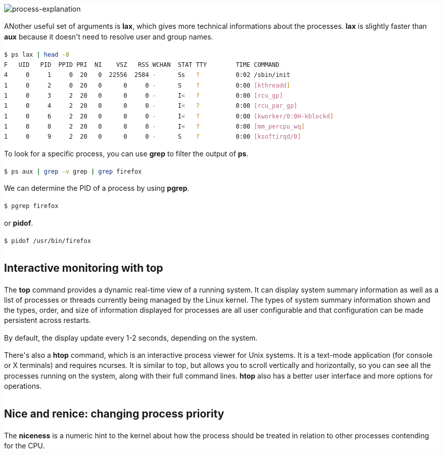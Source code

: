 ![process-explanation](./data/process-explanation.png)

ANother useful set of arguments is **lax**, which gives more technical informations about the processes. **lax** is slightly faster than **aux** because it doesn't need to resolve user and group names.

```bash
$ ps lax | head -8
F   UID   PID  PPID PRI  NI    VSZ   RSS WCHAN  STAT TTY        TIME COMMAND
4     0     1     0  20   0  22556  2584 -      Ss   ?          0:02 /sbin/init
1     0     2     0  20   0      0     0 -      S    ?          0:00 [kthreadd]
1     0     3     2  20   0      0     0 -      I<   ?          0:00 [rcu_gp]
1     0     4     2  20   0      0     0 -      I<   ?          0:00 [rcu_par_gp]
1     0     6     2  20   0      0     0 -      I<   ?          0:00 [kworker/0:0H-kblockd]
1     0     8     2  20   0      0     0 -      I<   ?          0:00 [mm_percpu_wq]
1     0     9     2  20   0      0     0 -      S    ?          0:00 [ksoftirqd/0]
```

To look for a specific process, you can use **grep** to filter the output of **ps**.

```bash
$ ps aux | grep -v grep | grep firefox
```

We can determine the PID of a process by using **pgrep**.

```bash
$ pgrep firefox
```

or **pidof**.

```bash
$ pidof /usr/bin/firefox
```

## Interactive monitoring with top

The **top** command provides a dynamic real-time view of a running system. It can display system summary information as well as a list of processes or threads currently being managed by the Linux kernel. The types of system summary information shown and the types, order, and size of information displayed for processes are all user configurable and that configuration can be made persistent across restarts.

By default, the display update every 1-2 seconds, depending on the system.

There's also a **htop** command, which is an interactive process viewer for Unix systems. It is a text-mode application (for console or X terminals) and requires ncurses. It is similar to top, but allows you to scroll vertically and horizontally, so you can see all the processes running on the system, along with their full command lines. **htop** also has a better user interface and more options for operations.

## Nice and renice: changing process priority

The **niceness** is a numeric hint to the kernel about how the process should be treated in relation to other processes contending for the CPU.
